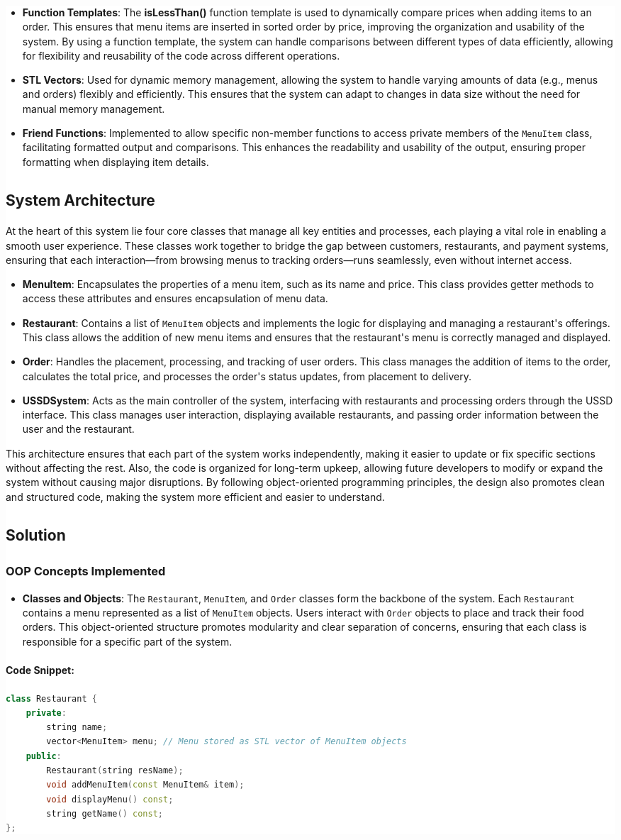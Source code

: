 - **Function Templates**: The **isLessThan()** function template is used to dynamically compare prices when adding items to an order. This ensures that menu items are inserted in sorted order by price, improving the organization and usability of the system. By using a function template, the system can handle comparisons between different types of data efficiently, allowing for flexibility and reusability of the code across different operations.

- **STL Vectors**: Used for dynamic memory management, allowing the system to handle varying amounts of data (e.g., menus and orders) flexibly and efficiently. This ensures that the system can adapt to changes in data size without the need for manual memory management.

- **Friend Functions**: Implemented to allow specific non-member functions to access private members of the `MenuItem` class, facilitating formatted output and comparisons. This enhances the readability and usability of the output, ensuring proper formatting when displaying item details.


## System Architecture

At the heart of this system lie four core classes that manage all key entities and processes, each playing a vital role in enabling a smooth user experience. These classes work together to bridge the gap between customers, restaurants, and payment systems, ensuring that each interaction—from browsing menus to tracking orders—runs seamlessly, even without internet access.

- **MenuItem**: Encapsulates the properties of a menu item, such as its name and price. This class provides getter methods to access these attributes and ensures encapsulation of menu data.

- **Restaurant**: Contains a list of `MenuItem` objects and implements the logic for displaying and managing a restaurant's offerings. This class allows the addition of new menu items and ensures that the restaurant's menu is correctly managed and displayed.

- **Order**: Handles the placement, processing, and tracking of user orders. This class manages the addition of items to the order, calculates the total price, and processes the order's status updates, from placement to delivery.

- **USSDSystem**: Acts as the main controller of the system, interfacing with restaurants and processing orders through the USSD interface. This class manages user interaction, displaying available restaurants, and passing order information between the user and the restaurant.

This architecture ensures that each part of the system works independently, making it easier to update or fix specific sections without affecting the rest. Also, the code is organized for long-term upkeep, allowing future developers to modify or expand the system without causing major disruptions. By following object-oriented programming principles, the design also promotes clean and structured code, making the system more efficient and easier to understand.

## Solution

### OOP Concepts Implemented

- **Classes and Objects**: The `Restaurant`, `MenuItem`, and `Order` classes form the backbone of the system. Each `Restaurant` contains a menu represented as a list of `MenuItem` objects. Users interact with `Order` objects to place and track their food orders. This object-oriented structure promotes modularity and clear separation of concerns, ensuring that each class is responsible for a specific part of the system.

#### Code Snippet:
```cpp
class Restaurant {
    private:
        string name;
        vector<MenuItem> menu; // Menu stored as STL vector of MenuItem objects
    public:
        Restaurant(string resName);
        void addMenuItem(const MenuItem& item);
        void displayMenu() const;
        string getName() const;
};
```